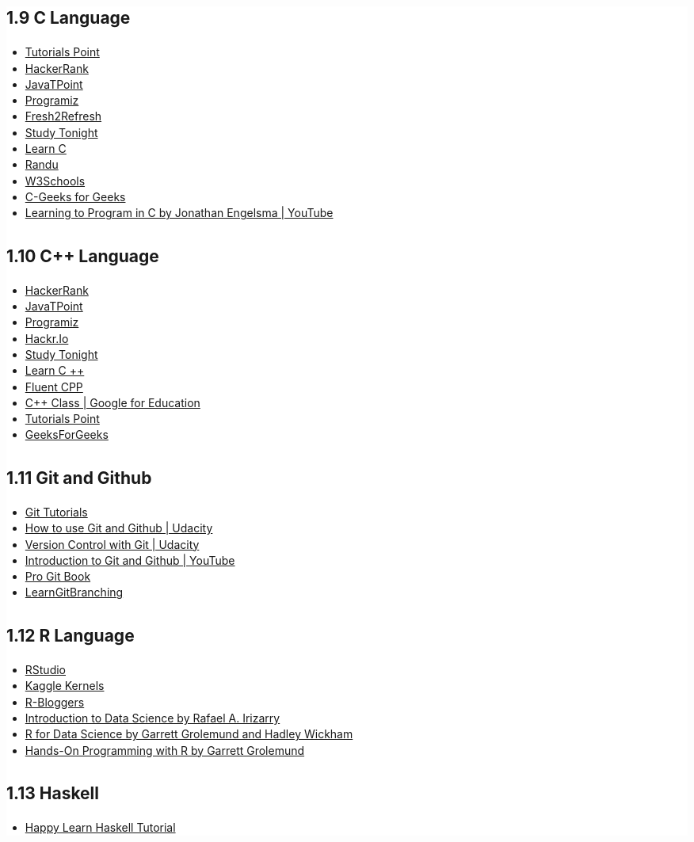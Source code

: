 ## 1.9 C Language
 - [Tutorials Point](https://www.tutorialspoint.com/cprogramming/)
 - [HackerRank]( https://www.hackerrank.com/domains/c)
 - [JavaTPoint](https://www.javatpoint.com/c-programming-language-tutorial)
 - [Programiz](https://www.programiz.com/c-programming)
 - [Fresh2Refresh](https://fresh2refresh.com/c-programming/)
 - [Study Tonight](https://www.studytonight.com/c/)
 - [Learn C](https://www.learn-c.org/)
 - [Randu](https://randu.org/tutorials/c/)
 - [W3Schools](https://www.w3schools.in/c-tutorial/)
 - [C-Geeks for Geeks](https://www.geeksforgeeks.org/c-programming-language/)
 - [Learning to Program in C by Jonathan Engelsma | YouTube](https://www.youtube.com/playlist?list=PLkB3phqR3X40reMCBYSoNUPbDvM4kybMs)

## 1.10 C++ Language
 - [HackerRank](https://www.hackerrank.com/domains/cpp)
 - [JavaTPoint](https://www.javatpoint.com/cpp-tutorial)
 - [Programiz](https://www.programiz.com/cpp-programming)
 - [Hackr.Io](https://hackr.io/tutorials/learn-c-plus-plus)
 - [Study Tonight](https://www.studytonight.com/cpp/)
 - [Learn C ++](http://www.cplusplus.com/doc/tutorial/)
 - [Fluent CPP](https://www.fluentcpp.com/)
 - [C++ Class | Google for Education ](https://developers.google.com/edu/c++/)
 - [Tutorials Point](https://www.tutorialspoint.com/cplusplus/)
 - [GeeksForGeeks](https://www.geeksforgeeks.org/c-plus-plus/)

 ## 1.11 Git and Github
 - [Git Tutorials](https://www.atlassian.com/git/tutorials/comparing-workflows)
 - [How to use Git and Github | Udacity](https://in.udacity.com/course/how-to-use-git-and-github--ud775-india)
 - [Version Control with Git | Udacity](https://in.udacity.com/course/version-control-with-git--ud123)
 - [Introduction to Git and Github | YouTube](https://www.youtube.com/playlist?list=PLRqwX-V7Uu6ZF9C0YMKuns9sLDzK6zoiV)
 - [Pro Git Book](https://git-scm.com/book/en/v2)
 - [LearnGitBranching](https://learngitbranching.js.org/)

## 1.12 R Language
- [RStudio](https://www.rstudio.com/online-learning/)
- [Kaggle Kernels](https://www.kaggle.com/kernels?sortBy=hotness&group=everyone&pageSize=20&language=R)
- [R-Bloggers](https://www.r-bloggers.com/)
- [Introduction to Data Science by Rafael A. Irizarry](https://rafalab.github.io/dsbook/)
- [R for Data Science by Garrett Grolemund and Hadley Wickham](https://r4ds.had.co.nz/)
- [Hands-On Programming with R by Garrett Grolemund](https://rstudio-education.github.io/hopr/)

## 1.13 Haskell
 - [Happy Learn Haskell Tutorial](http://www.happylearnhaskelltutorial.com/)
